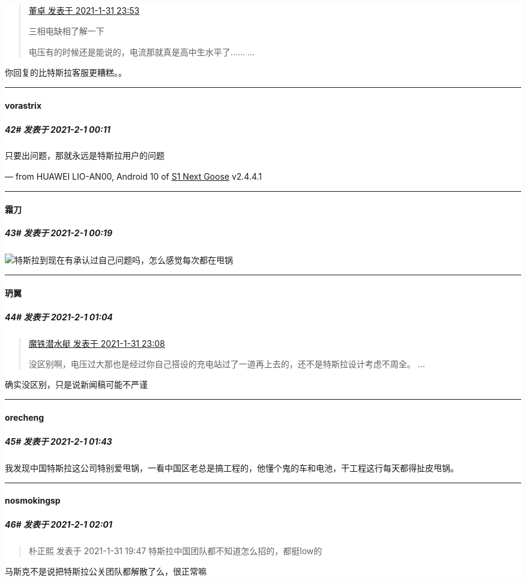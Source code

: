 
<blockquote><a href="httphttps://bbs.saraba1st.com/2b/forum.php?mod=redirect&amp;goto=findpost&amp;pid=50202459&amp;ptid=1985615" target="_blank">董卓 发表于 2021-1-31 23:53</a>

三相电缺相了解一下

电压有的时候还是能说的，电流那就真是高中生水平了…… ...</blockquote>
你回复的比特斯拉客服更糟糕。。


-----

####  vorastrix  
##### 42#       发表于 2021-2-1 00:11


只要出问题，那就永远是特斯拉用户的问题

— from HUAWEI LIO-AN00, Android 10 of [S1 Next Goose](https://pan.baidu.com/s/1mi43uRm) v2.4.4.1


-----

####  霜刀  
##### 43#       发表于 2021-2-1 00:19


<img src="https://static.saraba1st.com/image/smiley/face2017/066.png" referrerpolicy="no-referrer">特斯拉到现在有承认过自己问题吗，怎么感觉每次都在甩锅


-----

####  玬翼  
##### 44#       发表于 2021-2-1 01:04


<blockquote><a href="httphttps://bbs.saraba1st.com/2b/forum.php?mod=redirect&amp;goto=findpost&amp;pid=50202047&amp;ptid=1985615" target="_blank">魔铁潜水艇 发表于 2021-1-31 23:08</a>

没区别啊，电压过大那也是经过你自己搭设的充电站过了一道再上去的，还不是特斯拉设计考虑不周全。 ...</blockquote>
确实没区别，只是说新闻稿可能不严谨


-----

####  orecheng  
##### 45#       发表于 2021-2-1 01:43


我发现中国特斯拉这公司特别爱甩锅，一看中国区老总是搞工程的，他懂个鬼的车和电池，干工程这行每天都得扯皮甩锅。


-----

####  nosmokingsp  
##### 46#       发表于 2021-2-1 02:01


<blockquote>朴正熙 发表于 2021-1-31 19:47
特斯拉中国团队都不知道怎么招的，都挺low的</blockquote>
马斯克不是说把特斯拉公关团队都解散了么，很正常嘛
